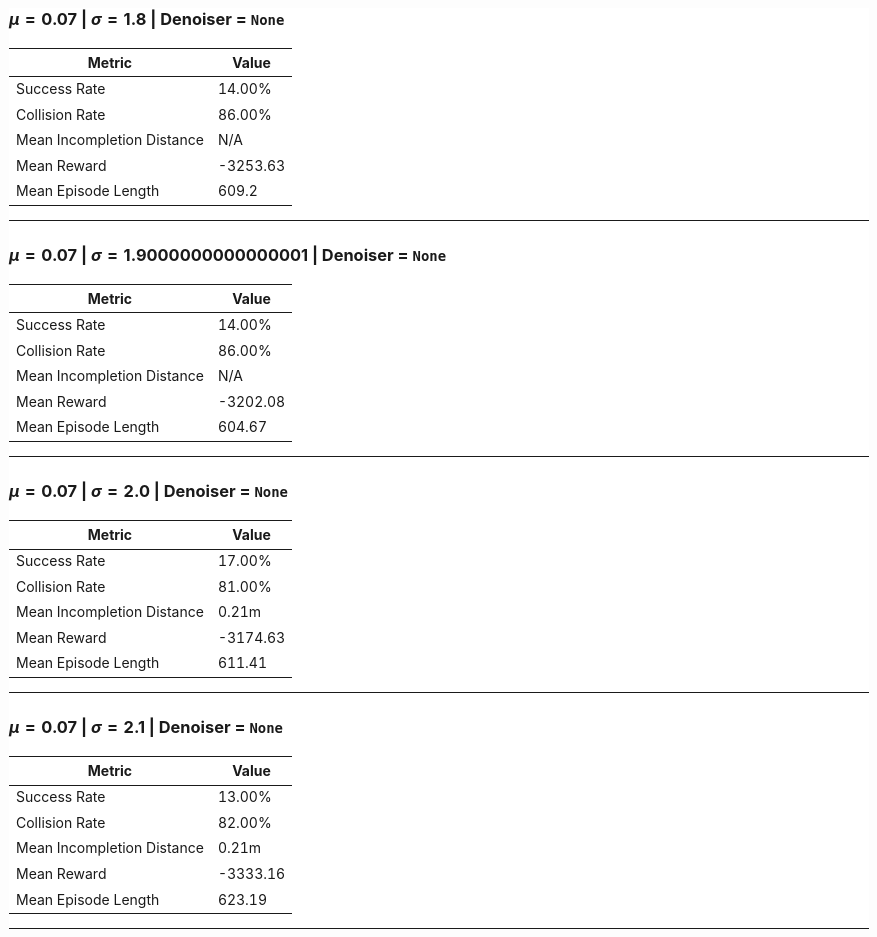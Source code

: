 ### $\mu = 0.07$ | $\sigma = 1.8$ | Denoiser = `None`

| Metric                     | Value    |
|----------------------------|----------|
| Success Rate               | 14.00%   |
| Collision Rate             | 86.00%   |
| Mean Incompletion Distance | N/A      |
| Mean Reward                | -3253.63 |
| Mean Episode Length        | 609.2    |
---

### $\mu = 0.07$ | $\sigma = 1.9000000000000001$ | Denoiser = `None`

| Metric                     | Value    |
|----------------------------|----------|
| Success Rate               | 14.00%   |
| Collision Rate             | 86.00%   |
| Mean Incompletion Distance | N/A      |
| Mean Reward                | -3202.08 |
| Mean Episode Length        | 604.67   |
---

### $\mu = 0.07$ | $\sigma = 2.0$ | Denoiser = `None`

| Metric                     | Value    |
|----------------------------|----------|
| Success Rate               | 17.00%   |
| Collision Rate             | 81.00%   |
| Mean Incompletion Distance | 0.21m    |
| Mean Reward                | -3174.63 |
| Mean Episode Length        | 611.41   |
---

### $\mu = 0.07$ | $\sigma = 2.1$ | Denoiser = `None`

| Metric                     | Value    |
|----------------------------|----------|
| Success Rate               | 13.00%   |
| Collision Rate             | 82.00%   |
| Mean Incompletion Distance | 0.21m    |
| Mean Reward                | -3333.16 |
| Mean Episode Length        | 623.19   |
---
